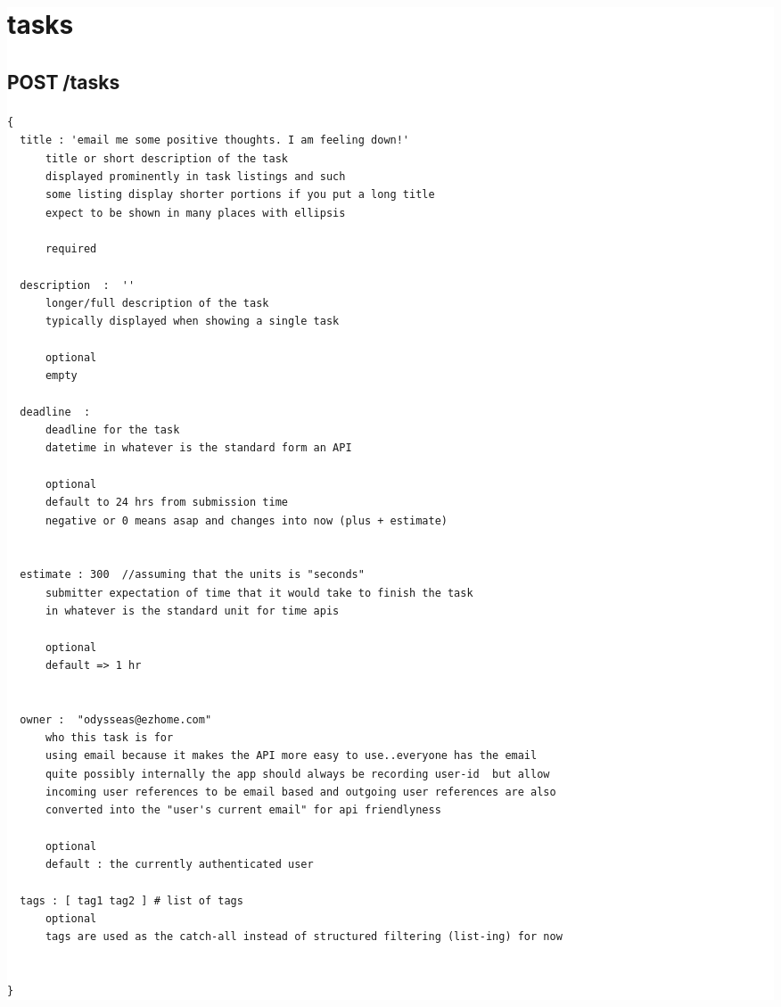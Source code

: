 # tasks

## POST /tasks

```
{ 
  title : 'email me some positive thoughts. I am feeling down!'
      title or short description of the task
      displayed prominently in task listings and such
      some listing display shorter portions if you put a long title
      expect to be shown in many places with ellipsis

      required 
      
  description  :  ''
      longer/full description of the task
      typically displayed when showing a single task

      optional 
      empty 

  deadline  : 
      deadline for the task
      datetime in whatever is the standard form an API

      optional  
      default to 24 hrs from submission time
      negative or 0 means asap and changes into now (plus + estimate)

  
  estimate : 300  //assuming that the units is "seconds"
      submitter expectation of time that it would take to finish the task
      in whatever is the standard unit for time apis

      optional
      default => 1 hr

     
  owner :  "odysseas@ezhome.com"
      who this task is for
      using email because it makes the API more easy to use..everyone has the email
      quite possibly internally the app should always be recording user-id  but allow
      incoming user references to be email based and outgoing user references are also 
      converted into the "user's current email" for api friendlyness

      optional
      default : the currently authenticated user
      
  tags : [ tag1 tag2 ] # list of tags
      optional 
      tags are used as the catch-all instead of structured filtering (list-ing) for now
      

}
```
